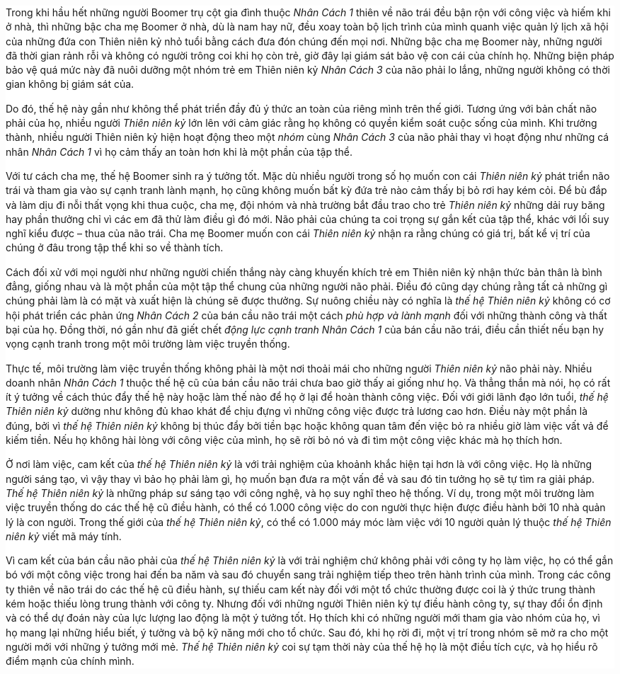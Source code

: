 Trong khi hầu hết những người Boomer trụ cột gia đình thuộc *Nhân Cách 1* thiên về não trái đều bận rộn với công việc và hiếm khi ở nhà, thì những bậc cha mẹ Boomer ở nhà, dù là nam hay nữ, đều xoay toàn bộ lịch trình của mình quanh việc quản lý lịch xã hội của những đứa con Thiên niên kỷ nhỏ tuổi bằng cách đưa đón chúng đến mọi nơi. Những bậc cha mẹ Boomer này, những người đã thời gian rảnh rỗi và không có người trông coi khi họ còn trẻ, giờ đây lại giám sát bảo vệ con cái của chính họ. Những biện pháp bảo vệ quá mức này đã nuôi dưỡng một nhóm trẻ em Thiên niên kỷ *Nhân Cách 3* của não phải lo lắng, những người không có thời gian không bị giám sát của.

Do đó, thế hệ này gần như không thể phát triển đầy đủ ý thức an toàn của riêng mình trên thế giới. Tương ứng với bản chất não phải của họ, nhiều người *Thiên niên kỷ* lớn lên với cảm giác rằng họ không có quyền kiểm soát cuộc sống của mình. Khi trưởng thành, nhiều người Thiên niên kỷ hiện hoạt động theo một *nhóm* cùng *Nhân Cách 3* của não phải thay vì hoạt động như những cá nhân *Nhân Cách 1* vì họ cảm thấy an toàn hơn khi là một phần của tập thể.

Với tư cách cha mẹ, thế hệ Boomer sinh ra ý tưởng tốt. Mặc dù nhiều người trong số họ muốn con cái *Thiên niên kỷ* phát triển não trái và tham gia vào sự cạnh tranh lành mạnh, họ cũng không muốn bất kỳ đứa trẻ nào cảm thấy bị bỏ rơi hay kém cỏi. Để bù đắp và làm dịu đi nỗi thất vọng khi thua cuộc, cha mẹ, đội nhóm và nhà trường bắt đầu trao cho trẻ *Thiên niên kỷ* những dải ruy băng hay phần thưởng chỉ vì các em đã thử làm điều gì đó mới. Não phải của chúng ta coi trọng sự gắn kết của tập thể, khác với lối suy nghĩ kiểu được – thua của não trái. Cha mẹ Boomer muốn con cái *Thiên niên kỷ* nhận ra rằng chúng có giá trị, bất kể vị trí của chúng ở đâu trong tập thể khi so về thành tích.

Cách đối xử với mọi người như những người chiến thắng này càng khuyến khích trẻ em Thiên niên kỷ nhận thức bản thân là bình đẳng, giống nhau và là một phần của một tập thể chung của những người não phải. Điều đó cũng dạy chúng rằng tất cả những gì chúng phải làm là có mặt và xuất hiện là chúng sẽ được thưởng. Sự nuông chiều này có nghĩa là *thế hệ Thiên niên kỷ* không có cơ hội phát triển các phản ứng *Nhân Cách 2* của bán cầu não trái một cách *phù hợp và lành mạnh* đối với những thành công và thất bại của họ. Đồng thời, nó gần như đã giết chết *động lực cạnh tranh* *Nhân Cách 1* của bán cầu não trái, điều cần thiết nếu bạn hy vọng cạnh tranh trong một môi trường làm việc truyền thống.

Thực tế, môi trường làm việc truyền thống không phải là một nơi thoải mái cho những người *Thiên niên kỷ* não phải này. Nhiều doanh nhân *Nhân Cách 1* thuộc thế hệ cũ của bán cầu não trái chưa bao giờ thấy ai giống như họ. Và thẳng thắn mà nói, họ có rất ít ý tưởng về cách thúc đẩy thế hệ này hoặc làm thế nào để họ ở lại để hoàn thành công việc. Đối với giới lãnh đạo lớn tuổi, *thế hệ Thiên niên kỷ* dường như không đủ khao khát để chịu đựng vì những công việc được trả lương cao hơn. Điều này một phần là đúng, bởi vì *thế hệ Thiên niên kỷ* không bị thúc đẩy bởi tiền bạc hoặc không quan tâm đến việc bỏ ra nhiều giờ làm việc vất vả để kiếm tiền. Nếu họ không hài lòng với công việc của mình, họ sẽ rời bỏ nó và đi tìm một công việc khác mà họ thích hơn.

Ở nơi làm việc, cam kết của *thế hệ Thiên niên kỷ* là với trải nghiệm của khoảnh khắc hiện tại hơn là với công việc. Họ là những người sáng tạo, vì vậy thay vì bảo họ phải làm gì, họ muốn bạn đưa ra một vấn đề và sau đó tin tưởng họ sẽ tự tìm ra giải pháp. *Thế hệ Thiên niên kỷ* là những pháp sư sáng tạo với công nghệ, và họ suy nghĩ theo hệ thống. Ví dụ, trong một môi trường làm việc truyền thống do các thế hệ cũ điều hành, có thể có 1.000 công việc do con người thực hiện được điều hành bởi 10 nhà quản lý là con người. Trong thế giới của *thế hệ Thiên niên kỷ*, có thể có 1.000 máy móc làm việc với 10 người quản lý thuộc *thế hệ Thiên niên kỷ* viết mã máy tính.

Vì cam kết của bán cầu não phải của *thế hệ Thiên niên kỷ* là với trải nghiệm chứ không phải với công ty họ làm việc, họ có thể gắn bó với một công việc trong hai đến ba năm và sau đó chuyển sang trải nghiệm tiếp theo trên hành trình của mình. Trong các công ty thiên về não trái do các thế hệ cũ điều hành, sự thiếu cam kết này đối với một tổ chức thường được coi là ý thức trung thành kém hoặc thiếu lòng trung thành với công ty. Nhưng đối với những người Thiên niên kỷ tự điều hành công ty, sự thay đổi ổn định và có thể dự đoán này của lực lượng lao động là một ý tưởng tốt. Họ thích khi có những người mới tham gia vào nhóm của họ, vì họ mang lại những hiểu biết, ý tưởng và bộ kỹ năng mới cho tổ chức. Sau đó, khi họ rời đi, một vị trí trong nhóm sẽ mở ra cho một người mới với những ý tưởng mới mẻ. *Thế hệ Thiên niên kỷ* coi sự tạm thời này của thế hệ họ là một điều tích cực, và họ hiểu rõ điểm mạnh của chính mình.
